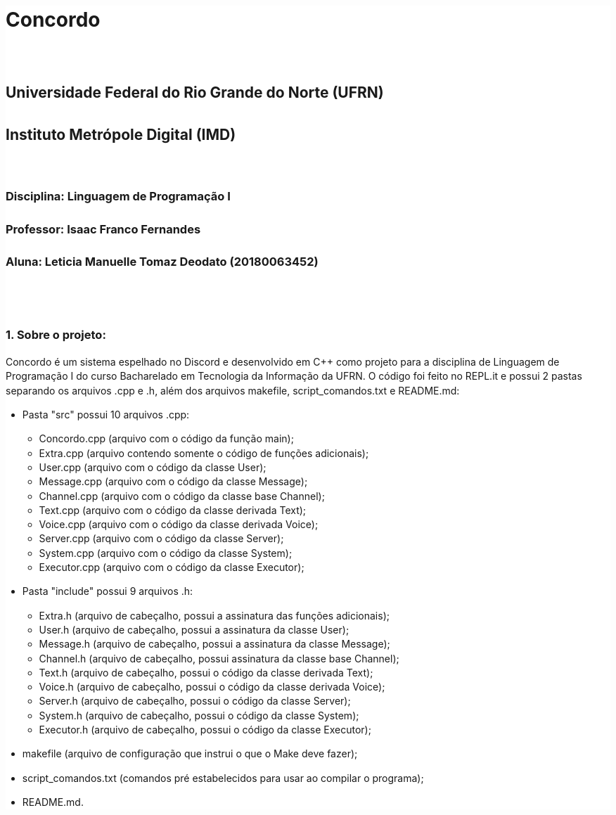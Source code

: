 # Concordo

<br />

## Universidade Federal do Rio Grande do Norte (UFRN)
## Instituto Metrópole Digital (IMD)

<br />

### Disciplina: Linguagem de Programação I
### Professor: Isaac Franco Fernandes
### Aluna: Leticia Manuelle Tomaz Deodato (20180063452)

<br />
<br />

### 1. Sobre o projeto:
Concordo é um sistema espelhado no Discord e desenvolvido em C++ como projeto para a disciplina de Linguagem de Programação I do curso Bacharelado em Tecnologia da Informação da UFRN.
O código foi feito no REPL.it e possui 2 pastas separando os arquivos .cpp e .h, além dos arquivos makefile, script_comandos.txt e README.md:

- Pasta "src" possui 10 arquivos .cpp:
  - Concordo.cpp (arquivo com o código da função main);
  - Extra.cpp (arquivo contendo somente o código de funções adicionais);
  - User.cpp (arquivo com o código da classe User);
  - Message.cpp (arquivo com o código da classe Message);
  - Channel.cpp (arquivo com o código da classe base Channel);
  - Text.cpp (arquivo com o código da classe derivada Text);
  - Voice.cpp (arquivo com o código da classe derivada Voice);
  - Server.cpp (arquivo com o código da classe Server);
  - System.cpp (arquivo com o código da classe System);
  - Executor.cpp (arquivo com o código da classe Executor);

- Pasta "include" possui 9 arquivos .h:
  - Extra.h (arquivo de cabeçalho, possui a assinatura das funções adicionais);
  - User.h (arquivo de cabeçalho, possui a assinatura da classe User);
  - Message.h (arquivo de cabeçalho, possui a assinatura da classe Message);
  - Channel.h (arquivo de cabeçalho, possui assinatura da classe base Channel);
  - Text.h (arquivo de cabeçalho, possui o código da classe derivada Text);
  - Voice.h (arquivo de cabeçalho, possui o código da classe derivada Voice);
  - Server.h (arquivo de cabeçalho, possui o código da classe Server);
  - System.h (arquivo de cabeçalho, possui o código da classe System);
  - Executor.h (arquivo de cabeçalho, possui o código da classe Executor);

- makefile (arquivo de configuração que instrui o que o Make deve fazer);
- script_comandos.txt (comandos pré estabelecidos para usar ao compilar o programa);
- README.md.
